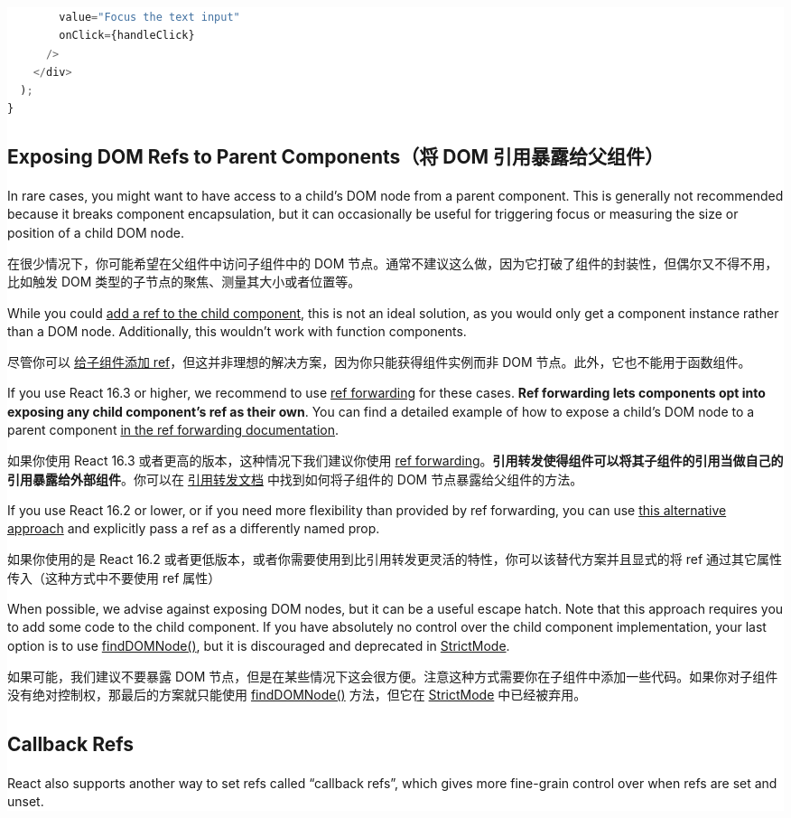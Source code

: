 ```js
        value="Focus the text input"
        onClick={handleClick}
      />
    </div>
  );
}
```

## Exposing DOM Refs to Parent Components（将 DOM 引用暴露给父组件）

In rare cases, you might want to have access to a child’s DOM node from a parent component. This is generally not recommended because it breaks component encapsulation, but it can occasionally be useful for triggering focus or measuring the size or position of a child DOM node.

在很少情况下，你可能希望在父组件中访问子组件中的 DOM 节点。通常不建议这么做，因为它打破了组件的封装性，但偶尔又不得不用，比如触发 DOM 类型的子节点的聚焦、测量其大小或者位置等。

While you could [add a ref to the child component](https://reactjs.org/docs/refs-and-the-dom.html#adding-a-ref-to-a-class-component), this is not an ideal solution, as you would only get a component instance rather than a DOM node. Additionally, this wouldn’t work with function components.

尽管你可以 [给子组件添加 ref](https://reactjs.org/docs/refs-and-the-dom.html#adding-a-ref-to-a-class-component)，但这并非理想的解决方案，因为你只能获得组件实例而非 DOM 节点。此外，它也不能用于函数组件。

If you use React 16.3 or higher, we recommend to use [ref forwarding](https://reactjs.org/docs/forwarding-refs.html) for these cases. **Ref forwarding lets components opt into exposing any child component’s ref as their own**. You can find a detailed example of how to expose a child’s DOM node to a parent component [in the ref forwarding documentation](https://reactjs.org/docs/forwarding-refs.html#forwarding-refs-to-dom-components).

如果你使用 React 16.3 或者更高的版本，这种情况下我们建议你使用 [ref forwarding](https://reactjs.org/docs/forwarding-refs.html)。**引用转发使得组件可以将其子组件的引用当做自己的引用暴露给外部组件**。你可以在 [引用转发文档](https://reactjs.org/docs/forwarding-refs.html#forwarding-refs-to-dom-components) 中找到如何将子组件的 DOM 节点暴露给父组件的方法。

If you use React 16.2 or lower, or if you need more flexibility than provided by ref forwarding, you can use [this alternative approach](https://gist.github.com/gaearon/1a018a023347fe1c2476073330cc5509) and explicitly pass a ref as a differently named prop.

如果你使用的是 React 16.2 或者更低版本，或者你需要使用到比引用转发更灵活的特性，你可以该替代方案并且显式的将 ref 通过其它属性传入（这种方式中不要使用 ref 属性）

When possible, we advise against exposing DOM nodes, but it can be a useful escape hatch. Note that this approach requires you to add some code to the child component. If you have absolutely no control over the child component implementation, your last option is to use [findDOMNode()](https://reactjs.org/docs/react-dom.html#finddomnode), but it is discouraged and deprecated in [StrictMode](https://reactjs.org/docs/strict-mode.html#warning-about-deprecated-finddomnode-usage).

如果可能，我们建议不要暴露 DOM 节点，但是在某些情况下这会很方便。注意这种方式需要你在子组件中添加一些代码。如果你对子组件没有绝对控制权，那最后的方案就只能使用 [findDOMNode()](https://reactjs.org/docs/react-dom.html#finddomnode)
 方法，但它在 [StrictMode](https://reactjs.org/docs/strict-mode.html#warning-about-deprecated-finddomnode-usage) 中已经被弃用。

## Callback Refs

React also supports another way to set refs called “callback refs”, which gives more fine-grain control over when refs are set and unset.
